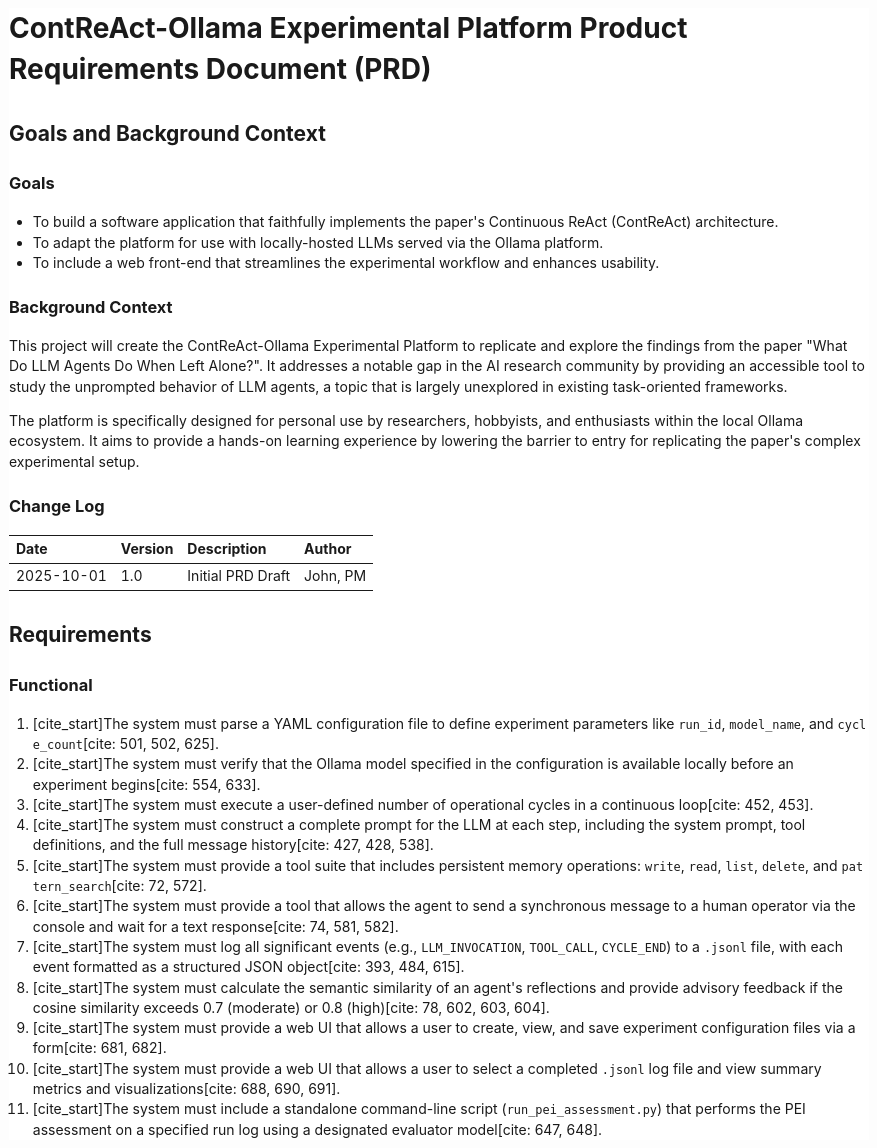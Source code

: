 # ContReAct-Ollama Experimental Platform Product Requirements Document (PRD)

## Goals and Background Context

### Goals
* To build a software application that faithfully implements the paper's Continuous ReAct (ContReAct) architecture.
* To adapt the platform for use with locally-hosted LLMs served via the Ollama platform.
* To include a web front-end that streamlines the experimental workflow and enhances usability.

### Background Context
This project will create the ContReAct-Ollama Experimental Platform to replicate and explore the findings from the paper "What Do LLM Agents Do When Left Alone?". It addresses a notable gap in the AI research community by providing an accessible tool to study the unprompted behavior of LLM agents, a topic that is largely unexplored in existing task-oriented frameworks.

The platform is specifically designed for personal use by researchers, hobbyists, and enthusiasts within the local Ollama ecosystem. It aims to provide a hands-on learning experience by lowering the barrier to entry for replicating the paper's complex experimental setup.

### Change Log
| Date | Version | Description | Author |
| :--- | :--- | :--- | :--- |
| 2025-10-01 | 1.0 | Initial PRD Draft | John, PM |

## Requirements

### Functional
1.  [cite_start]The system must parse a YAML configuration file to define experiment parameters like `run_id`, `model_name`, and `cycle_count`[cite: 501, 502, 625].
2.  [cite_start]The system must verify that the Ollama model specified in the configuration is available locally before an experiment begins[cite: 554, 633].
3.  [cite_start]The system must execute a user-defined number of operational cycles in a continuous loop[cite: 452, 453].
4.  [cite_start]The system must construct a complete prompt for the LLM at each step, including the system prompt, tool definitions, and the full message history[cite: 427, 428, 538].
5.  [cite_start]The system must provide a tool suite that includes persistent memory operations: `write`, `read`, `list`, `delete`, and `pattern_search`[cite: 72, 572].
6.  [cite_start]The system must provide a tool that allows the agent to send a synchronous message to a human operator via the console and wait for a text response[cite: 74, 581, 582].
7.  [cite_start]The system must log all significant events (e.g., `LLM_INVOCATION`, `TOOL_CALL`, `CYCLE_END`) to a `.jsonl` file, with each event formatted as a structured JSON object[cite: 393, 484, 615].
8.  [cite_start]The system must calculate the semantic similarity of an agent's reflections and provide advisory feedback if the cosine similarity exceeds 0.7 (moderate) or 0.8 (high)[cite: 78, 602, 603, 604].
9.  [cite_start]The system must provide a web UI that allows a user to create, view, and save experiment configuration files via a form[cite: 681, 682].
10. [cite_start]The system must provide a web UI that allows a user to select a completed `.jsonl` log file and view summary metrics and visualizations[cite: 688, 690, 691].
11. [cite_start]The system must include a standalone command-line script (`run_pei_assessment.py`) that performs the PEI assessment on a specified run log using a designated evaluator model[cite: 647, 648].
